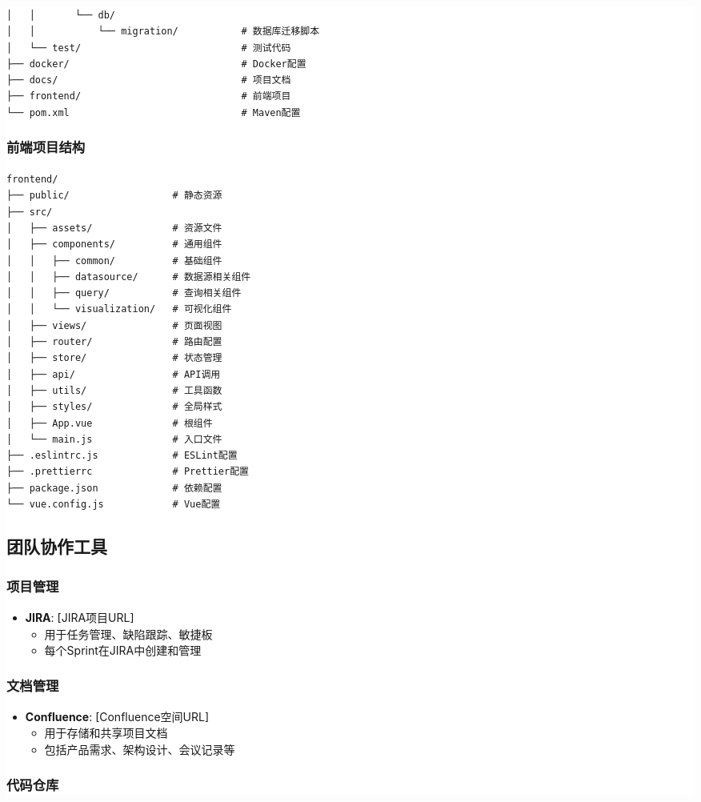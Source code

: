 ```
│   │       └── db/
│   │           └── migration/           # 数据库迁移脚本
│   └── test/                            # 测试代码
├── docker/                              # Docker配置
├── docs/                                # 项目文档
├── frontend/                            # 前端项目
└── pom.xml                              # Maven配置
```

### 前端项目结构

```
frontend/
├── public/                  # 静态资源
├── src/
│   ├── assets/              # 资源文件
│   ├── components/          # 通用组件
│   │   ├── common/          # 基础组件
│   │   ├── datasource/      # 数据源相关组件
│   │   ├── query/           # 查询相关组件
│   │   └── visualization/   # 可视化组件
│   ├── views/               # 页面视图
│   ├── router/              # 路由配置
│   ├── store/               # 状态管理
│   ├── api/                 # API调用
│   ├── utils/               # 工具函数
│   ├── styles/              # 全局样式
│   ├── App.vue              # 根组件
│   └── main.js              # 入口文件
├── .eslintrc.js             # ESLint配置
├── .prettierrc              # Prettier配置
├── package.json             # 依赖配置
└── vue.config.js            # Vue配置
```

## 团队协作工具

### 项目管理

- **JIRA**: [JIRA项目URL]
  - 用于任务管理、缺陷跟踪、敏捷板
  - 每个Sprint在JIRA中创建和管理

### 文档管理

- **Confluence**: [Confluence空间URL]
  - 用于存储和共享项目文档
  - 包括产品需求、架构设计、会议记录等

### 代码仓库
